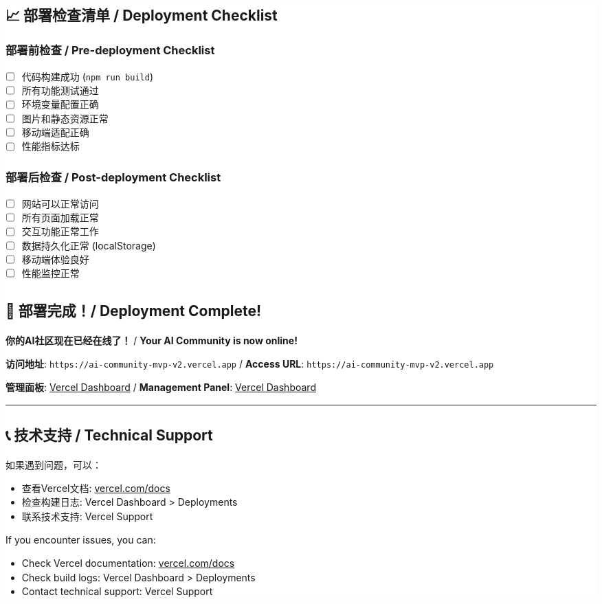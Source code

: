 ## 📈 部署检查清单 / Deployment Checklist

### 部署前检查 / Pre-deployment Checklist
- [ ] 代码构建成功 (`npm run build`)
- [ ] 所有功能测试通过
- [ ] 环境变量配置正确
- [ ] 图片和静态资源正常
- [ ] 移动端适配正确
- [ ] 性能指标达标

### 部署后检查 / Post-deployment Checklist
- [ ] 网站可以正常访问
- [ ] 所有页面加载正常
- [ ] 交互功能正常工作
- [ ] 数据持久化正常 (localStorage)
- [ ] 移动端体验良好
- [ ] 性能监控正常

## 🎉 部署完成！/ Deployment Complete!

**你的AI社区现在已经在线了！** / **Your AI Community is now online!**

**访问地址**: `https://ai-community-mvp-v2.vercel.app` / **Access URL**: `https://ai-community-mvp-v2.vercel.app`

**管理面板**: [Vercel Dashboard](https://vercel.com/dashboard) / **Management Panel**: [Vercel Dashboard](https://vercel.com/dashboard)

---

## 📞 技术支持 / Technical Support

如果遇到问题，可以：
- 查看Vercel文档: [vercel.com/docs](https://vercel.com/docs)
- 检查构建日志: Vercel Dashboard > Deployments
- 联系技术支持: Vercel Support

If you encounter issues, you can:
- Check Vercel documentation: [vercel.com/docs](https://vercel.com/docs)
- Check build logs: Vercel Dashboard > Deployments
- Contact technical support: Vercel Support
